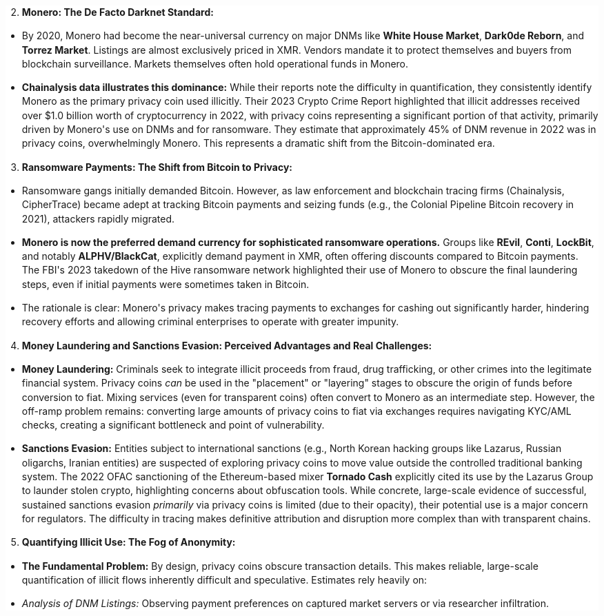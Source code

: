 2.  **Monero: The De Facto Darknet Standard:**

*   By 2020, Monero had become the near-universal currency on major DNMs like **White House Market**, **Dark0de Reborn**, and **Torrez Market**. Listings are almost exclusively priced in XMR. Vendors mandate it to protect themselves and buyers from blockchain surveillance. Markets themselves often hold operational funds in Monero.

*   **Chainalysis data illustrates this dominance:** While their reports note the difficulty in quantification, they consistently identify Monero as the primary privacy coin used illicitly. Their 2023 Crypto Crime Report highlighted that illicit addresses received over $1.0 billion worth of cryptocurrency in 2022, with privacy coins representing a significant portion of that activity, primarily driven by Monero's use on DNMs and for ransomware. They estimate that approximately 45% of DNM revenue in 2022 was in privacy coins, overwhelmingly Monero. This represents a dramatic shift from the Bitcoin-dominated era.

3.  **Ransomware Payments: The Shift from Bitcoin to Privacy:**

*   Ransomware gangs initially demanded Bitcoin. However, as law enforcement and blockchain tracing firms (Chainalysis, CipherTrace) became adept at tracking Bitcoin payments and seizing funds (e.g., the Colonial Pipeline Bitcoin recovery in 2021), attackers rapidly migrated.

*   **Monero is now the preferred demand currency for sophisticated ransomware operations.** Groups like **REvil**, **Conti**, **LockBit**, and notably **ALPHV/BlackCat**, explicitly demand payment in XMR, often offering discounts compared to Bitcoin payments. The FBI's 2023 takedown of the Hive ransomware network highlighted their use of Monero to obscure the final laundering steps, even if initial payments were sometimes taken in Bitcoin.

*   The rationale is clear: Monero's privacy makes tracing payments to exchanges for cashing out significantly harder, hindering recovery efforts and allowing criminal enterprises to operate with greater impunity.

4.  **Money Laundering and Sanctions Evasion: Perceived Advantages and Real Challenges:**

*   **Money Laundering:** Criminals seek to integrate illicit proceeds from fraud, drug trafficking, or other crimes into the legitimate financial system. Privacy coins *can* be used in the "placement" or "layering" stages to obscure the origin of funds before conversion to fiat. Mixing services (even for transparent coins) often convert to Monero as an intermediate step. However, the off-ramp problem remains: converting large amounts of privacy coins to fiat via exchanges requires navigating KYC/AML checks, creating a significant bottleneck and point of vulnerability.

*   **Sanctions Evasion:** Entities subject to international sanctions (e.g., North Korean hacking groups like Lazarus, Russian oligarchs, Iranian entities) are suspected of exploring privacy coins to move value outside the controlled traditional banking system. The 2022 OFAC sanctioning of the Ethereum-based mixer **Tornado Cash** explicitly cited its use by the Lazarus Group to launder stolen crypto, highlighting concerns about obfuscation tools. While concrete, large-scale evidence of successful, sustained sanctions evasion *primarily* via privacy coins is limited (due to their opacity), their potential use is a major concern for regulators. The difficulty in tracing makes definitive attribution and disruption more complex than with transparent chains.

5.  **Quantifying Illicit Use: The Fog of Anonymity:**

*   **The Fundamental Problem:** By design, privacy coins obscure transaction details. This makes reliable, large-scale quantification of illicit flows inherently difficult and speculative. Estimates rely heavily on:

*   *Analysis of DNM Listings:* Observing payment preferences on captured market servers or via researcher infiltration.
